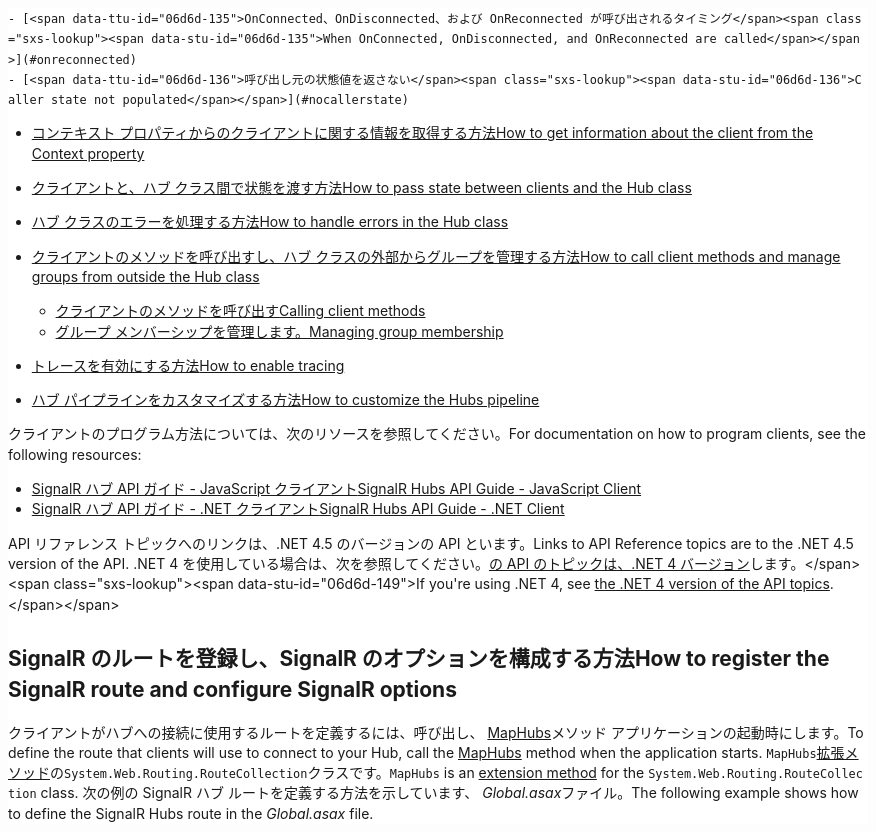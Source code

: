    - [<span data-ttu-id="06d6d-135">OnConnected、OnDisconnected、および OnReconnected が呼び出されるタイミング</span><span class="sxs-lookup"><span data-stu-id="06d6d-135">When OnConnected, OnDisconnected, and OnReconnected are called</span></span>](#onreconnected)
    - [<span data-ttu-id="06d6d-136">呼び出し元の状態値を返さない</span><span class="sxs-lookup"><span data-stu-id="06d6d-136">Caller state not populated</span></span>](#nocallerstate)
- [<span data-ttu-id="06d6d-137">コンテキスト プロパティからのクライアントに関する情報を取得する方法</span><span class="sxs-lookup"><span data-stu-id="06d6d-137">How to get information about the client from the Context property</span></span>](#contextproperty)
- [<span data-ttu-id="06d6d-138">クライアントと、ハブ クラス間で状態を渡す方法</span><span class="sxs-lookup"><span data-stu-id="06d6d-138">How to pass state between clients and the Hub class</span></span>](#passstate)
- [<span data-ttu-id="06d6d-139">ハブ クラスのエラーを処理する方法</span><span class="sxs-lookup"><span data-stu-id="06d6d-139">How to handle errors in the Hub class</span></span>](#handleErrors)
- [<span data-ttu-id="06d6d-140">クライアントのメソッドを呼び出すし、ハブ クラスの外部からグループを管理する方法</span><span class="sxs-lookup"><span data-stu-id="06d6d-140">How to call client methods and manage groups from outside the Hub class</span></span>](#callfromoutsidehub)

    - [<span data-ttu-id="06d6d-141">クライアントのメソッドを呼び出す</span><span class="sxs-lookup"><span data-stu-id="06d6d-141">Calling client methods</span></span>](#callingclientsoutsidehub)
    - [<span data-ttu-id="06d6d-142">グループ メンバーシップを管理します。</span><span class="sxs-lookup"><span data-stu-id="06d6d-142">Managing group membership</span></span>](#managinggroupsoutsidehub)
- [<span data-ttu-id="06d6d-143">トレースを有効にする方法</span><span class="sxs-lookup"><span data-stu-id="06d6d-143">How to enable tracing</span></span>](#tracing)
- [<span data-ttu-id="06d6d-144">ハブ パイプラインをカスタマイズする方法</span><span class="sxs-lookup"><span data-stu-id="06d6d-144">How to customize the Hubs pipeline</span></span>](#hubpipeline)

<span data-ttu-id="06d6d-145">クライアントのプログラム方法については、次のリソースを参照してください。</span><span class="sxs-lookup"><span data-stu-id="06d6d-145">For documentation on how to program clients, see the following resources:</span></span>

- [<span data-ttu-id="06d6d-146">SignalR ハブ API ガイド - JavaScript クライアント</span><span class="sxs-lookup"><span data-stu-id="06d6d-146">SignalR Hubs API Guide - JavaScript Client</span></span>](index.md)
- [<span data-ttu-id="06d6d-147">SignalR ハブ API ガイド - .NET クライアント</span><span class="sxs-lookup"><span data-stu-id="06d6d-147">SignalR Hubs API Guide - .NET Client</span></span>](index.md)

<span data-ttu-id="06d6d-148">API リファレンス トピックへのリンクは、.NET 4.5 のバージョンの API といます。</span><span class="sxs-lookup"><span data-stu-id="06d6d-148">Links to API Reference topics are to the .NET 4.5 version of the API.</span></span> <span data-ttu-id="06d6d-149">.NET 4 を使用している場合は、次を参照してください。[の API のトピックは、.NET 4 バージョン](https://msdn.microsoft.com/library/jj891075(v=vs.100).aspx)します。</span><span class="sxs-lookup"><span data-stu-id="06d6d-149">If you're using .NET 4, see [the .NET 4 version of the API topics](https://msdn.microsoft.com/library/jj891075(v=vs.100).aspx).</span></span>

<a id="route"></a>

## <a name="how-to-register-the-signalr-route-and-configure-signalr-options"></a><span data-ttu-id="06d6d-150">SignalR のルートを登録し、SignalR のオプションを構成する方法</span><span class="sxs-lookup"><span data-stu-id="06d6d-150">How to register the SignalR route and configure SignalR options</span></span>

<span data-ttu-id="06d6d-151">クライアントがハブへの接続に使用するルートを定義するには、呼び出し、 [MapHubs](https://msdn.microsoft.com/library/system.web.routing.signalrrouteextensions.maphubs(v=vs.111).aspx)メソッド アプリケーションの起動時にします。</span><span class="sxs-lookup"><span data-stu-id="06d6d-151">To define the route that clients will use to connect to your Hub, call the [MapHubs](https://msdn.microsoft.com/library/system.web.routing.signalrrouteextensions.maphubs(v=vs.111).aspx) method when the application starts.</span></span> <span data-ttu-id="06d6d-152">`MapHubs`[拡張メソッド](https://msdn.microsoft.com/library/vstudio/bb383977.aspx)の`System.Web.Routing.RouteCollection`クラスです。</span><span class="sxs-lookup"><span data-stu-id="06d6d-152">`MapHubs` is an [extension method](https://msdn.microsoft.com/library/vstudio/bb383977.aspx) for the `System.Web.Routing.RouteCollection` class.</span></span> <span data-ttu-id="06d6d-153">次の例の SignalR ハブ ルートを定義する方法を示しています、 *Global.asax*ファイル。</span><span class="sxs-lookup"><span data-stu-id="06d6d-153">The following example shows how to define the SignalR Hubs route in the *Global.asax* file.</span></span>
